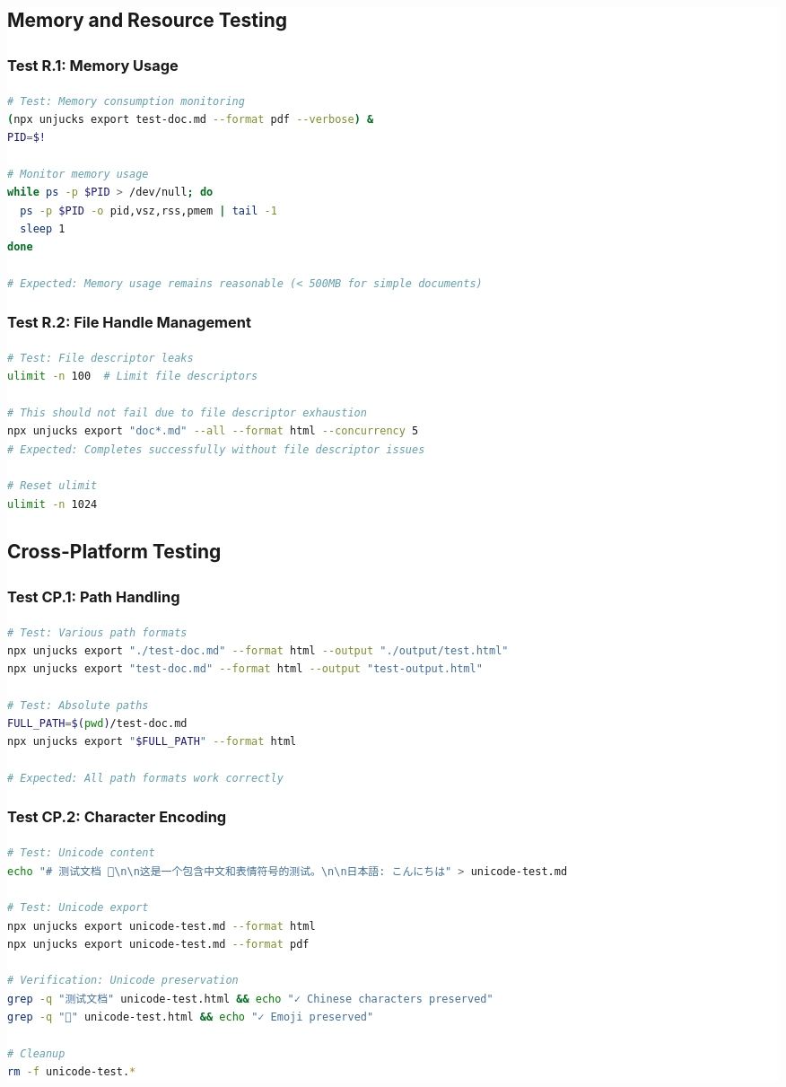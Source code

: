## Memory and Resource Testing

### Test R.1: Memory Usage
```bash
# Test: Memory consumption monitoring
(npx unjucks export test-doc.md --format pdf --verbose) &
PID=$!

# Monitor memory usage
while ps -p $PID > /dev/null; do
  ps -p $PID -o pid,vsz,rss,pmem | tail -1
  sleep 1
done

# Expected: Memory usage remains reasonable (< 500MB for simple documents)
```

### Test R.2: File Handle Management
```bash
# Test: File descriptor leaks
ulimit -n 100  # Limit file descriptors

# This should not fail due to file descriptor exhaustion
npx unjucks export "doc*.md" --all --format html --concurrency 5
# Expected: Completes successfully without file descriptor issues

# Reset ulimit
ulimit -n 1024
```

## Cross-Platform Testing

### Test CP.1: Path Handling
```bash
# Test: Various path formats
npx unjucks export "./test-doc.md" --format html --output "./output/test.html"
npx unjucks export "test-doc.md" --format html --output "test-output.html"

# Test: Absolute paths
FULL_PATH=$(pwd)/test-doc.md
npx unjucks export "$FULL_PATH" --format html

# Expected: All path formats work correctly
```

### Test CP.2: Character Encoding
```bash
# Test: Unicode content
echo "# 测试文档 📄\n\n这是一个包含中文和表情符号的测试。\n\n日本語: こんにちは" > unicode-test.md

# Test: Unicode export
npx unjucks export unicode-test.md --format html
npx unjucks export unicode-test.md --format pdf

# Verification: Unicode preservation
grep -q "测试文档" unicode-test.html && echo "✓ Chinese characters preserved"
grep -q "📄" unicode-test.html && echo "✓ Emoji preserved"

# Cleanup
rm -f unicode-test.*
```
